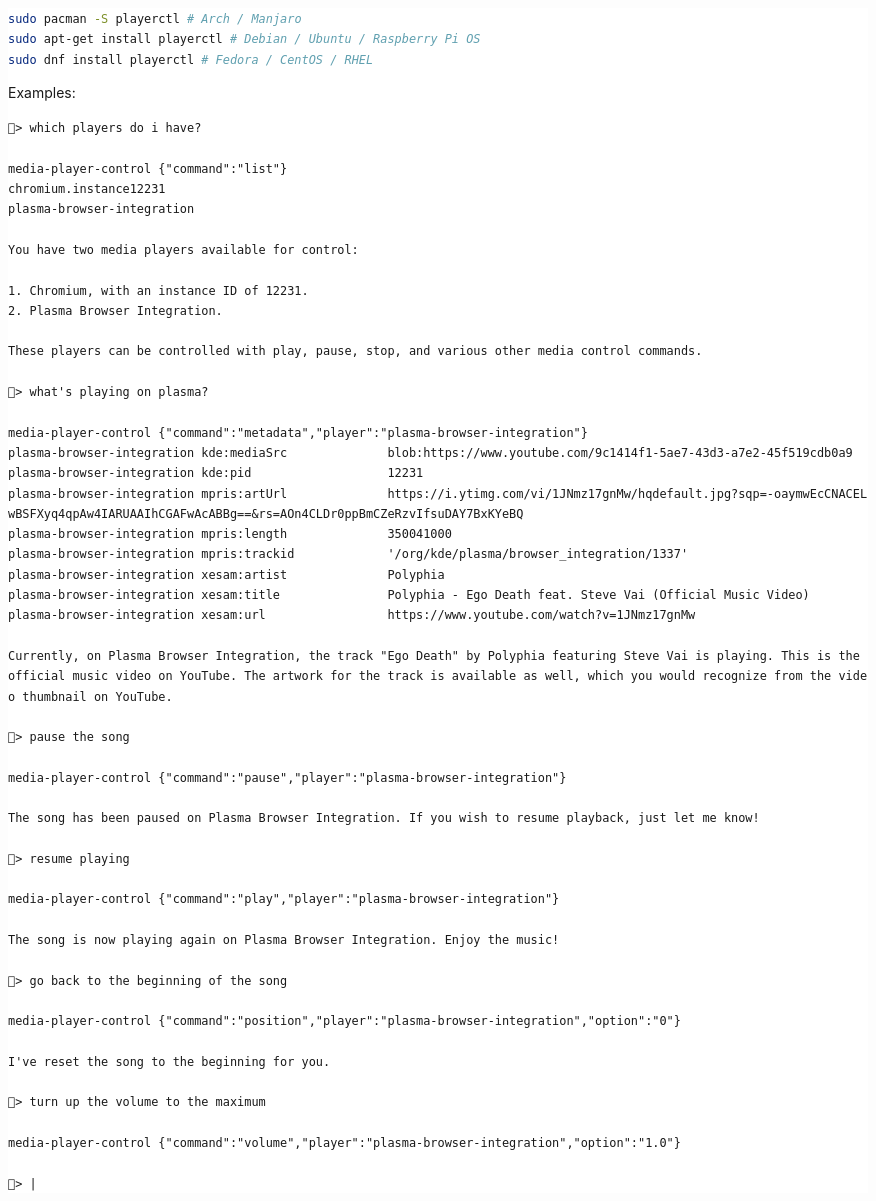 ```sh
sudo pacman -S playerctl # Arch / Manjaro
sudo apt-get install playerctl # Debian / Ubuntu / Raspberry Pi OS
sudo dnf install playerctl # Fedora / CentOS / RHEL
```

Examples:
```text
🤖> which players do i have?

media-player-control {"command":"list"}
chromium.instance12231
plasma-browser-integration

You have two media players available for control:

1. Chromium, with an instance ID of 12231.
2. Plasma Browser Integration.

These players can be controlled with play, pause, stop, and various other media control commands.

🤖> what's playing on plasma?

media-player-control {"command":"metadata","player":"plasma-browser-integration"}
plasma-browser-integration kde:mediaSrc              blob:https://www.youtube.com/9c1414f1-5ae7-43d3-a7e2-45f519cdb0a9
plasma-browser-integration kde:pid                   12231
plasma-browser-integration mpris:artUrl              https://i.ytimg.com/vi/1JNmz17gnMw/hqdefault.jpg?sqp=-oaymwEcCNACELwBSFXyq4qpAw4IARUAAIhCGAFwAcABBg==&rs=AOn4CLDr0ppBmCZeRzvIfsuDAY7BxKYeBQ
plasma-browser-integration mpris:length              350041000
plasma-browser-integration mpris:trackid             '/org/kde/plasma/browser_integration/1337'
plasma-browser-integration xesam:artist              Polyphia
plasma-browser-integration xesam:title               Polyphia - Ego Death feat. Steve Vai (Official Music Video)
plasma-browser-integration xesam:url                 https://www.youtube.com/watch?v=1JNmz17gnMw

Currently, on Plasma Browser Integration, the track "Ego Death" by Polyphia featuring Steve Vai is playing. This is the official music video on YouTube. The artwork for the track is available as well, which you would recognize from the video thumbnail on YouTube.

🤖> pause the song

media-player-control {"command":"pause","player":"plasma-browser-integration"}

The song has been paused on Plasma Browser Integration. If you wish to resume playback, just let me know!

🤖> resume playing

media-player-control {"command":"play","player":"plasma-browser-integration"}

The song is now playing again on Plasma Browser Integration. Enjoy the music!

🤖> go back to the beginning of the song

media-player-control {"command":"position","player":"plasma-browser-integration","option":"0"}

I've reset the song to the beginning for you.

🤖> turn up the volume to the maximum

media-player-control {"command":"volume","player":"plasma-browser-integration","option":"1.0"}

🤖> |
```